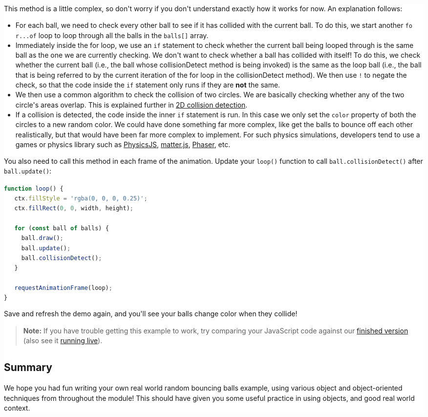 ```js
```

This method is a little complex, so don't worry if you don't understand exactly how it works for now. An explanation follows:

- For each ball, we need to check every other ball to see if it has collided with the current ball. To do this, we start another `for...of` loop to loop through all the balls in the `balls[]` array.
- Immediately inside the for loop, we use an `if` statement to check whether the current ball being looped through is the same ball as the one we are currently checking. We don't want to check whether a ball has collided with itself! To do this, we check whether the current ball (i.e., the ball whose collisionDetect method is being invoked) is the same as the loop ball (i.e., the ball that is being referred to by the current iteration of the for loop in the collisionDetect method). We then use `!` to negate the check, so that the code inside the `if` statement only runs if they are **not** the same.
- We then use a common algorithm to check the collision of two circles. We are basically checking whether any of the two circle's areas overlap. This is explained further in [2D collision detection](/en-US/docs/Games/Techniques/2D_collision_detection).
- If a collision is detected, the code inside the inner `if` statement is run. In this case we only set the `color` property of both the circles to a new random color. We could have done something far more complex, like get the balls to bounce off each other realistically, but that would have been far more complex to implement. For such physics simulations, developers tend to use a games or physics library such as [PhysicsJS](https://wellcaffeinated.net/PhysicsJS/), [matter.js](https://brm.io/matter-js/), [Phaser](https://phaser.io/), etc.

You also need to call this method in each frame of the animation. Update your `loop()` function to call `ball.collisionDetect()` after `ball.update()`:

```js
function loop() {
   ctx.fillStyle = 'rgba(0, 0, 0, 0.25)';
   ctx.fillRect(0, 0, width, height);

   for (const ball of balls) {
     ball.draw();
     ball.update();
     ball.collisionDetect();
   }

   requestAnimationFrame(loop);
}
```

Save and refresh the demo again, and you'll see your balls change color when they collide!

> **Note:** If you have trouble getting this example to work, try comparing your JavaScript code against our [finished version](https://github.com/mdn/learning-area/blob/master/javascript/oojs/bouncing-balls/main-finished.js) (also see it [running live](https://mdn.github.io/learning-area/javascript/oojs/bouncing-balls/index-finished.html)).

## Summary

We hope you had fun writing your own real world random bouncing balls example, using various object and object-oriented techniques from throughout the module! This should have given you some useful practice in using objects, and good real world context.
